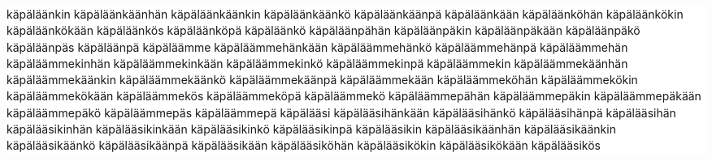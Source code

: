 käpäläänkin
käpäläänkäänhän
käpäläänkäänkin
käpäläänkäänkö
käpäläänkäänpä
käpäläänkään
käpäläänköhän
käpäläänkökin
käpäläänkökään
käpäläänkös
käpäläänköpä
käpäläänkö
käpäläänpähän
käpäläänpäkin
käpäläänpäkään
käpäläänpäkö
käpäläänpäs
käpäläänpä
käpäläämme
käpäläämmehänkään
käpäläämmehänkö
käpäläämmehänpä
käpäläämmehän
käpäläämmekinhän
käpäläämmekinkään
käpäläämmekinkö
käpäläämmekinpä
käpäläämmekin
käpäläämmekäänhän
käpäläämmekäänkin
käpäläämmekäänkö
käpäläämmekäänpä
käpäläämmekään
käpäläämmeköhän
käpäläämmekökin
käpäläämmekökään
käpäläämmekös
käpäläämmeköpä
käpäläämmekö
käpäläämmepähän
käpäläämmepäkin
käpäläämmepäkään
käpäläämmepäkö
käpäläämmepäs
käpäläämmepä
käpälääsi
käpälääsihänkään
käpälääsihänkö
käpälääsihänpä
käpälääsihän
käpälääsikinhän
käpälääsikinkään
käpälääsikinkö
käpälääsikinpä
käpälääsikin
käpälääsikäänhän
käpälääsikäänkin
käpälääsikäänkö
käpälääsikäänpä
käpälääsikään
käpälääsiköhän
käpälääsikökin
käpälääsikökään
käpälääsikös